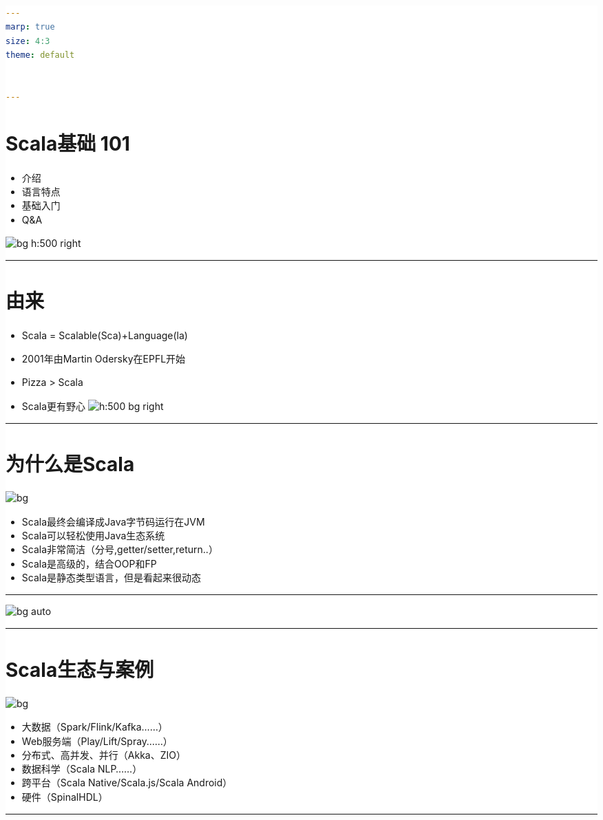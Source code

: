 ```yaml
---
marp: true
size: 4:3
theme: default


---
```


# Scala基础 101

- 介绍
- 语言特点
- 基础入门
- Q&A

![bg h:500 right](https://www.scala-lang.org/resources/img/frontpage/scala-spiral.png)

---
# 由来

- Scala = Scalable(Sca)+Language(la)

- 2001年由Martin Odersky在EPFL开始

- Pizza > Scala

- Scala更有野心
![h:500 bg right](https://upload.wikimedia.org/wikipedia/commons/b/b7/Mark_Odersky_photo_by_Linda_Poeng.jpg)

---

# 为什么是Scala
![bg](https://marp.app/assets/hero-background.jpg)
    
- Scala最终会编译成Java字节码运行在JVM
- Scala可以轻松使用Java生态系统
- Scala非常简洁（分号,getter/setter,return..）
- Scala是高级的，结合OOP和FP
- Scala是静态类型语言，但是看起来很动态

---

![bg auto](https://image.slidesharecdn.com/pragmaticrealworldscalajfokus2009-1233251076441384-2/95/slide-2-1024.jpg)

---

# Scala生态与案例
![bg](https://marp.app/assets/hero-background.jpg)
- 大数据（Spark/Flink/Kafka……）
- Web服务端（Play/Lift/Spray……）
- 分布式、高并发、并行（Akka、ZIO）
- 数据科学（Scala NLP……）
- 跨平台（Scala Native/Scala.js/Scala Android）
- 硬件（SpinalHDL）

---